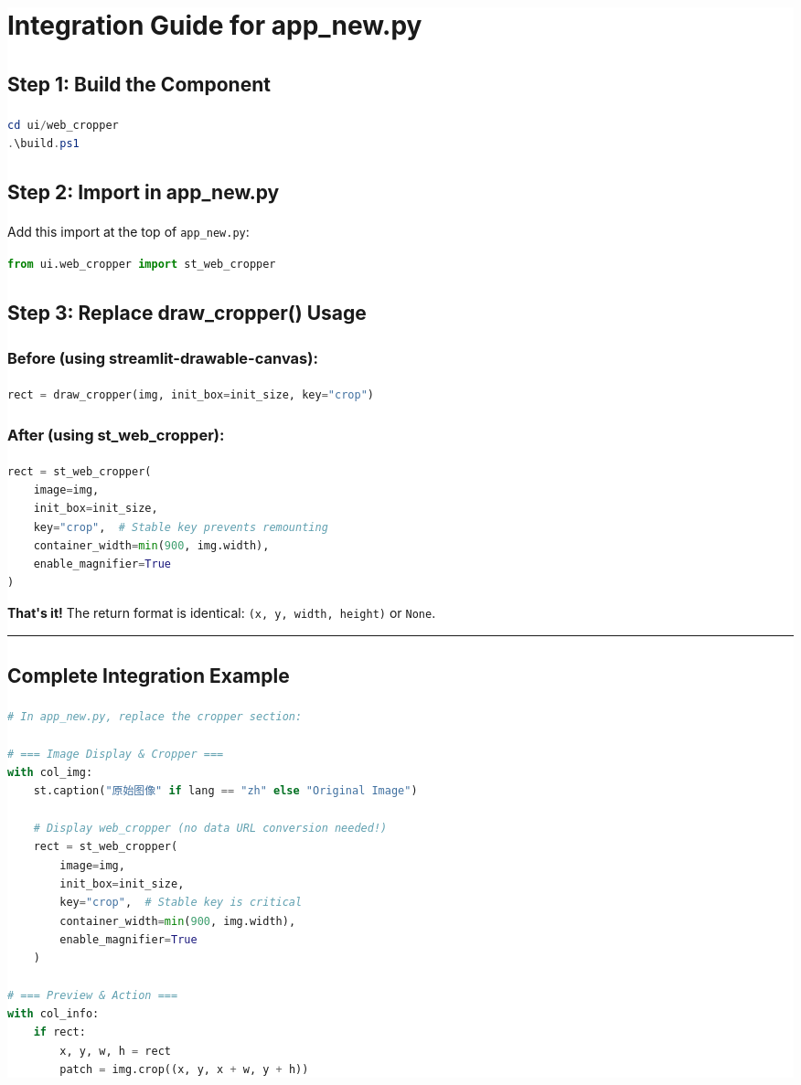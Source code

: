 # Integration Guide for app_new.py

## Step 1: Build the Component

```powershell
cd ui/web_cropper
.\build.ps1
```

## Step 2: Import in app_new.py

Add this import at the top of `app_new.py`:

```python
from ui.web_cropper import st_web_cropper
```

## Step 3: Replace draw_cropper() Usage

### Before (using streamlit-drawable-canvas):

```python
rect = draw_cropper(img, init_box=init_size, key="crop")
```

### After (using st_web_cropper):

```python
rect = st_web_cropper(
    image=img,
    init_box=init_size,
    key="crop",  # Stable key prevents remounting
    container_width=min(900, img.width),
    enable_magnifier=True
)
```

**That's it!** The return format is identical: `(x, y, width, height)` or `None`.

---

## Complete Integration Example

```python
# In app_new.py, replace the cropper section:

# === Image Display & Cropper ===
with col_img:
    st.caption("原始图像" if lang == "zh" else "Original Image")
    
    # Display web_cropper (no data URL conversion needed!)
    rect = st_web_cropper(
        image=img,
        init_box=init_size,
        key="crop",  # Stable key is critical
        container_width=min(900, img.width),
        enable_magnifier=True
    )

# === Preview & Action ===
with col_info:
    if rect:
        x, y, w, h = rect
        patch = img.crop((x, y, x + w, y + h))
```